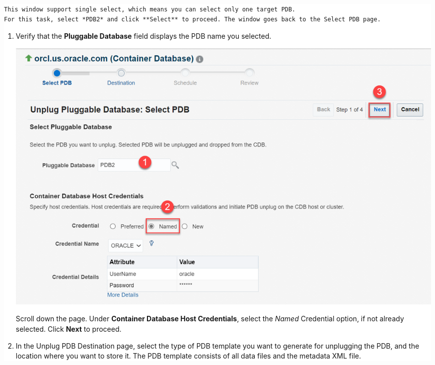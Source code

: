 
    This window support single select, which means you can select only one target PDB.   
    For this task, select *PDB2* and click **Select** to proceed. The window goes back to the Select PDB page.

1.  Verify that the **Pluggable Database** field displays the PDB name you selected.

	 ![CDB Host Credentials](./images/unplug-pdb-05-host-credentials.png " ")

    Scroll down the page. Under **Container Database Host Credentials**, select the *Named* Credential option, if not already selected. Click **Next** to proceed.

1.  In the Unplug PDB Destination page, select the type of PDB template you want to generate for unplugging the PDB, and the location where you want to store it. The PDB template consists of all data files and the metadata XML file.
